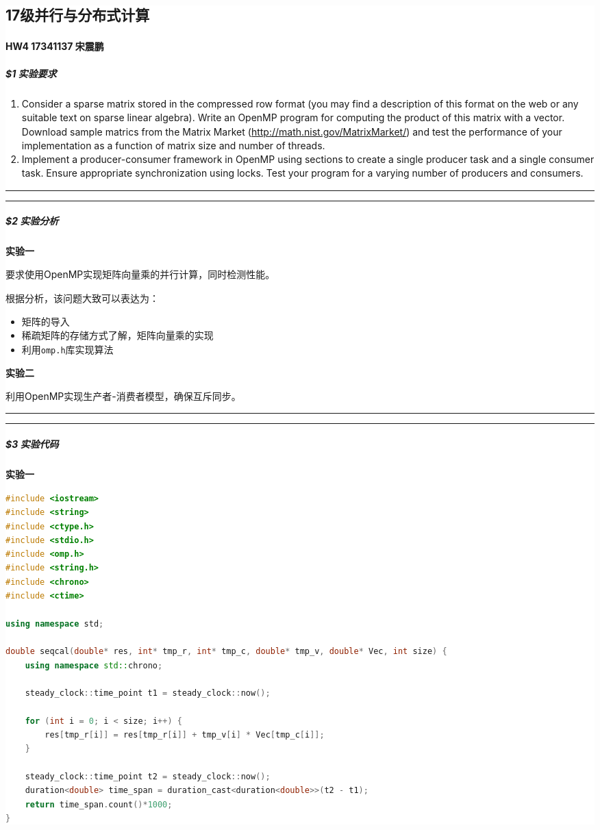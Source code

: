 ## 17级并行与分布式计算

#### HW4 17341137 宋震鹏

##### $1 实验要求

1. Consider a sparse matrix stored in the compressed row format (you may find a description of this format on the web or any suitable text on sparse linear algebra). Write an OpenMP program for computing the product of this matrix with a vector. Download sample matrics from the Matrix Market (<http://math.nist.gov/MatrixMarket/>) and test the performance of your implementation as a function of matrix size and number of threads.
2. Implement a producer-consumer framework in OpenMP using sections to create a single producer task and a single consumer task. Ensure appropriate synchronization using locks. Test your program for a varying number of producers and consumers.

---

---

##### $2 实验分析

**实验一**

要求使用OpenMP实现矩阵向量乘的并行计算，同时检测性能。

根据分析，该问题大致可以表达为：

* 矩阵的导入
* 稀疏矩阵的存储方式了解，矩阵向量乘的实现
* 利用`omp.h`库实现算法

**实验二**

利用OpenMP实现生产者-消费者模型，确保互斥同步。

---

---

##### $3 实验代码

**实验一**

```cpp
#include <iostream>
#include <string>
#include <ctype.h> 
#include <stdio.h>
#include <omp.h>
#include <string.h>
#include <chrono>
#include <ctime>

using namespace std;

double seqcal(double* res, int* tmp_r, int* tmp_c, double* tmp_v, double* Vec, int size) {
	using namespace std::chrono;
	
	steady_clock::time_point t1 = steady_clock::now();

	for (int i = 0; i < size; i++) {
		res[tmp_r[i]] = res[tmp_r[i]] + tmp_v[i] * Vec[tmp_c[i]];
	}

	steady_clock::time_point t2 = steady_clock::now();
	duration<double> time_span = duration_cast<duration<double>>(t2 - t1);
	return time_span.count()*1000;
}
```